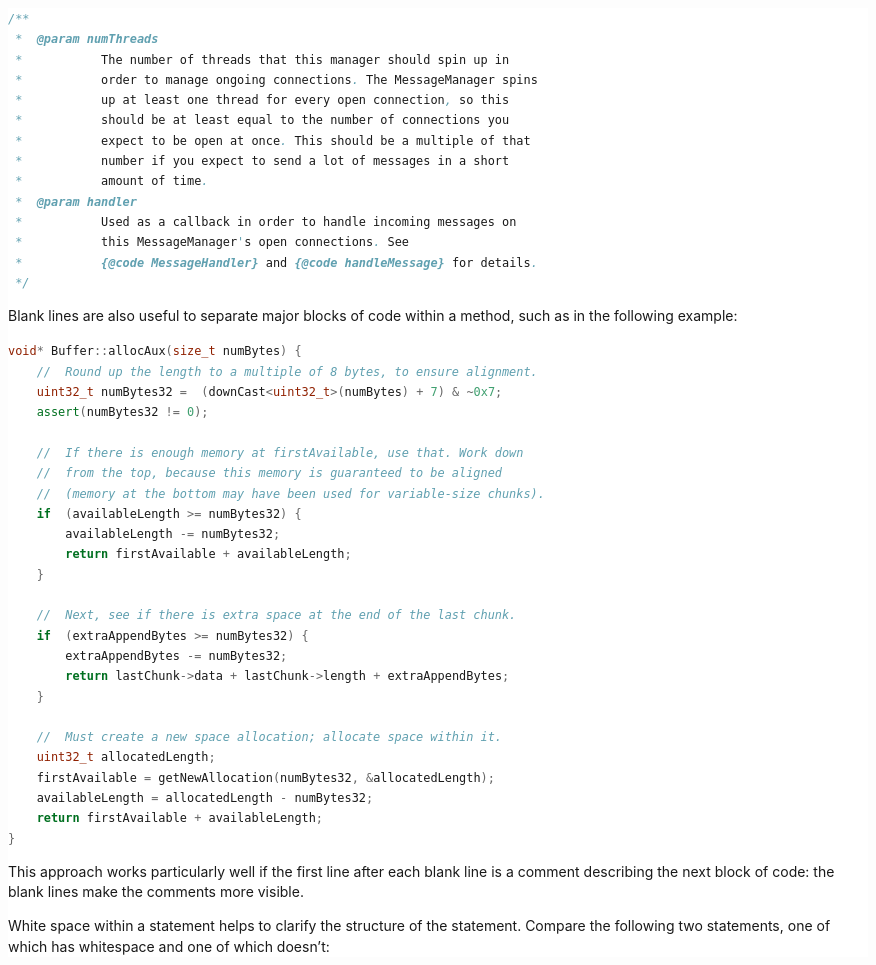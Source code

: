 ```java
/**
 *  @param numThreads
 *           The number of threads that this manager should spin up in
 *           order to manage ongoing connections. The MessageManager spins
 *           up at least one thread for every open connection, so this
 *           should be at least equal to the number of connections you
 *           expect to be open at once. This should be a multiple of that
 *           number if you expect to send a lot of messages in a short
 *           amount of time.
 *  @param handler
 *           Used as a callback in order to handle incoming messages on
 *           this MessageManager's open connections. See
 *           {@code MessageHandler} and {@code handleMessage} for details.
 */
```

Blank lines are also useful to separate major blocks of code within a method, such as in the following example:

```cpp
void* Buffer::allocAux(size_t numBytes) {
    //  Round up the length to a multiple of 8 bytes, to ensure alignment.
    uint32_t numBytes32 =  (downCast<uint32_t>(numBytes) + 7) & ~0x7;
    assert(numBytes32 != 0);

    //  If there is enough memory at firstAvailable, use that. Work down
    //  from the top, because this memory is guaranteed to be aligned
    //  (memory at the bottom may have been used for variable-size chunks).
    if  (availableLength >= numBytes32) {
        availableLength -= numBytes32;
        return firstAvailable + availableLength;
    }

    //  Next, see if there is extra space at the end of the last chunk.
    if  (extraAppendBytes >= numBytes32) {
        extraAppendBytes -= numBytes32;
        return lastChunk->data + lastChunk->length + extraAppendBytes;
    }

    //  Must create a new space allocation; allocate space within it.
    uint32_t allocatedLength;
    firstAvailable = getNewAllocation(numBytes32, &allocatedLength);
    availableLength = allocatedLength - numBytes32;
    return firstAvailable + availableLength;
}
```

This approach works particularly well if the first line after each blank line is a comment describing the next block of code: the blank lines make the comments more visible.

White space within a statement helps to clarify the structure of the statement. Compare the following two statements, one of which has whitespace and one of which doesn’t:

